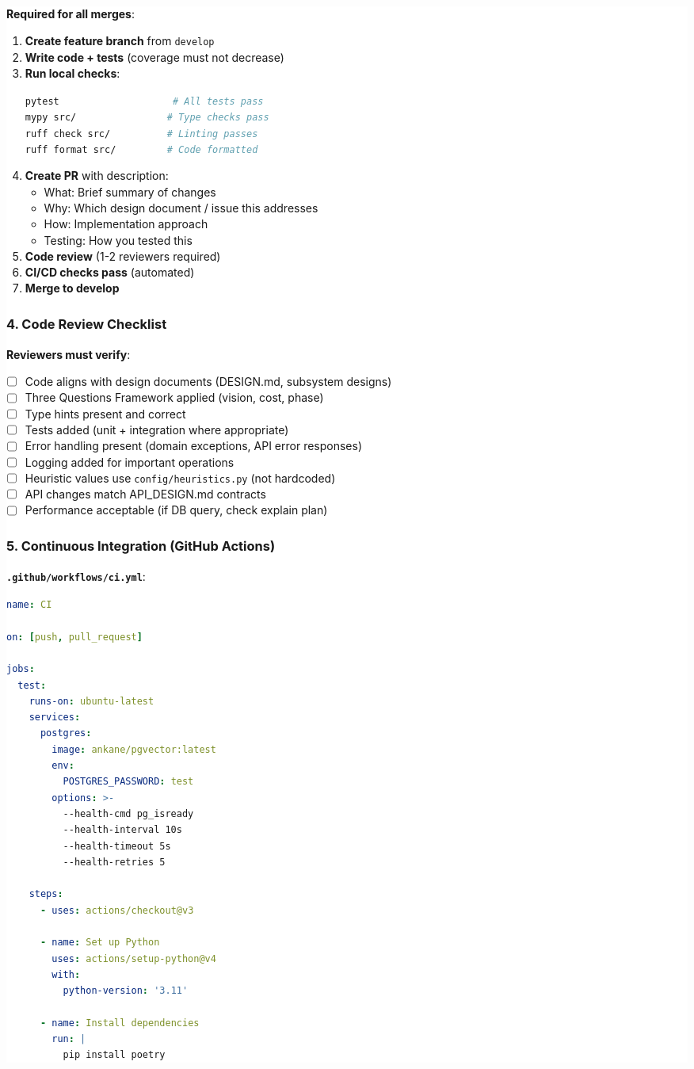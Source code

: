 **Required for all merges**:
1. **Create feature branch** from `develop`
2. **Write code + tests** (coverage must not decrease)
3. **Run local checks**:
   ```bash
   pytest                    # All tests pass
   mypy src/                # Type checks pass
   ruff check src/          # Linting passes
   ruff format src/         # Code formatted
   ```
4. **Create PR** with description:
   - What: Brief summary of changes
   - Why: Which design document / issue this addresses
   - How: Implementation approach
   - Testing: How you tested this
5. **Code review** (1-2 reviewers required)
6. **CI/CD checks pass** (automated)
7. **Merge to develop**

### 4. Code Review Checklist

**Reviewers must verify**:
- [ ] Code aligns with design documents (DESIGN.md, subsystem designs)
- [ ] Three Questions Framework applied (vision, cost, phase)
- [ ] Type hints present and correct
- [ ] Tests added (unit + integration where appropriate)
- [ ] Error handling present (domain exceptions, API error responses)
- [ ] Logging added for important operations
- [ ] Heuristic values use `config/heuristics.py` (not hardcoded)
- [ ] API changes match API_DESIGN.md contracts
- [ ] Performance acceptable (if DB query, check explain plan)

### 5. Continuous Integration (GitHub Actions)

**`.github/workflows/ci.yml`**:
```yaml
name: CI

on: [push, pull_request]

jobs:
  test:
    runs-on: ubuntu-latest
    services:
      postgres:
        image: ankane/pgvector:latest
        env:
          POSTGRES_PASSWORD: test
        options: >-
          --health-cmd pg_isready
          --health-interval 10s
          --health-timeout 5s
          --health-retries 5

    steps:
      - uses: actions/checkout@v3

      - name: Set up Python
        uses: actions/setup-python@v4
        with:
          python-version: '3.11'

      - name: Install dependencies
        run: |
          pip install poetry
```